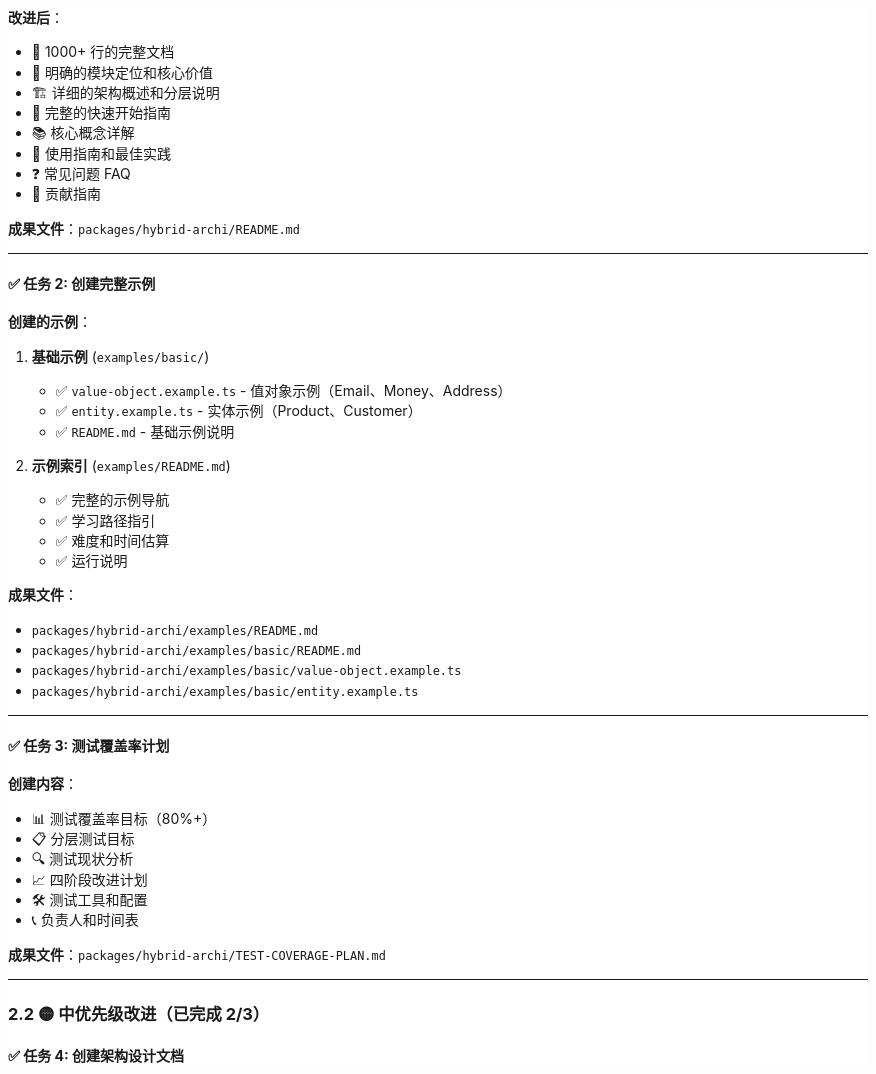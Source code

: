 **改进后**：

- 📝 1000+ 行的完整文档
- 🎯 明确的模块定位和核心价值
- 🏗️ 详细的架构概述和分层说明
- 🚀 完整的快速开始指南
- 📚 核心概念详解
- 📖 使用指南和最佳实践
- ❓ 常见问题 FAQ
- 🤝 贡献指南

**成果文件**：`packages/hybrid-archi/README.md`

---

#### ✅ 任务 2: 创建完整示例

**创建的示例**：

1. **基础示例** (`examples/basic/`)
   - ✅ `value-object.example.ts` - 值对象示例（Email、Money、Address）
   - ✅ `entity.example.ts` - 实体示例（Product、Customer）
   - ✅ `README.md` - 基础示例说明

2. **示例索引** (`examples/README.md`)
   - ✅ 完整的示例导航
   - ✅ 学习路径指引
   - ✅ 难度和时间估算
   - ✅ 运行说明

**成果文件**：

- `packages/hybrid-archi/examples/README.md`
- `packages/hybrid-archi/examples/basic/README.md`
- `packages/hybrid-archi/examples/basic/value-object.example.ts`
- `packages/hybrid-archi/examples/basic/entity.example.ts`

---

#### ✅ 任务 3: 测试覆盖率计划

**创建内容**：

- 📊 测试覆盖率目标（80%+）
- 📋 分层测试目标
- 🔍 测试现状分析
- 📈 四阶段改进计划
- 🛠️ 测试工具和配置
- 📞 负责人和时间表

**成果文件**：`packages/hybrid-archi/TEST-COVERAGE-PLAN.md`

---

### 2.2 🟡 中优先级改进（已完成 2/3）

#### ✅ 任务 4: 创建架构设计文档
